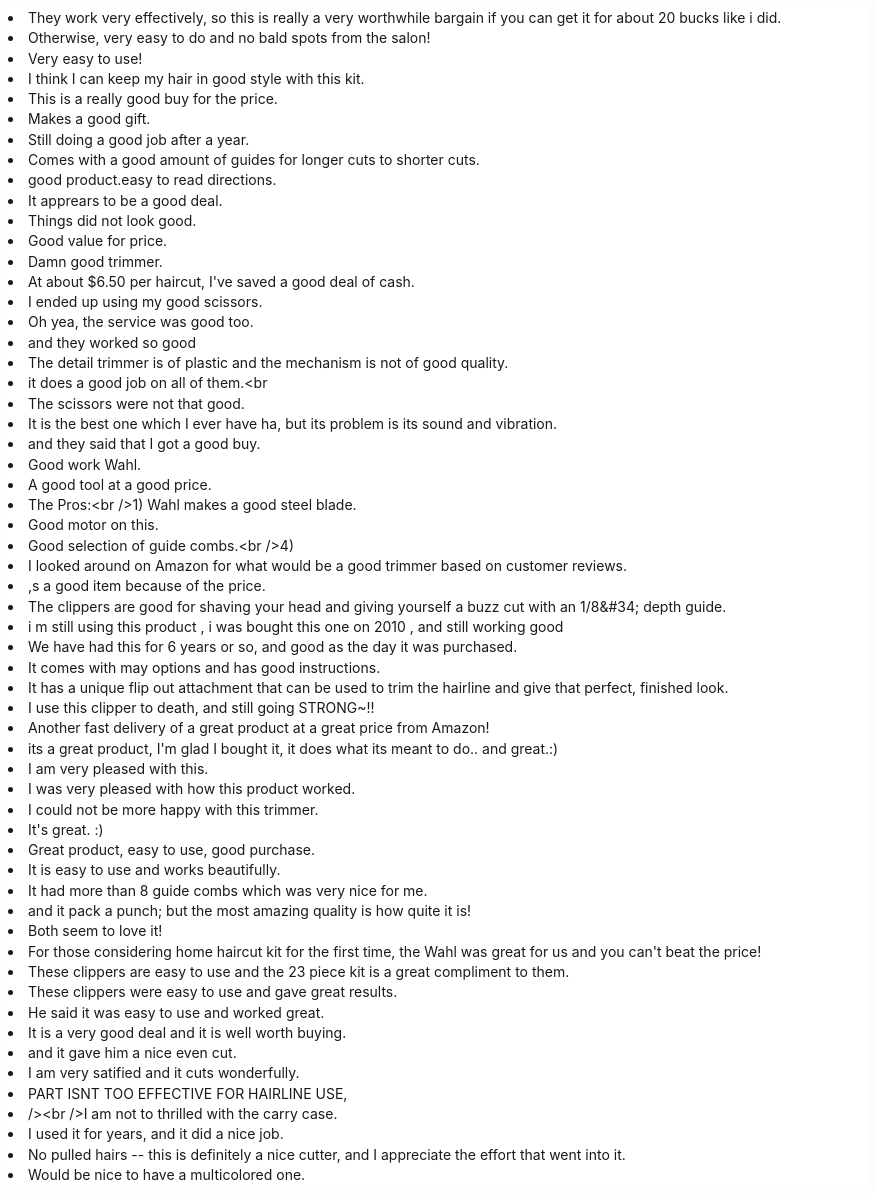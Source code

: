 <li> They work very effectively, so this is really a very worthwhile bargain if you can get it for about 20 bucks like i did.  </li>
<li> Otherwise, very easy to do and no bald spots from the salon!  </li>
<li> Very easy to use!</li>
<li> I think I can keep my hair in good style with this kit.  </li>
<li> This is a really good buy for the price.  </li>
<li> Makes a good gift.</li>
<li> Still doing a good job after a year.</li>
<li> Comes with a good amount of guides for longer cuts to shorter cuts.      </li>
<li> good product.easy to read directions.</li>
<li> It apprears to be a good deal.  </li>
<li> Things did not look good.  </li>
<li> Good value for price.  </li>
<li> Damn good trimmer.</li>
<li> At about $6.50 per haircut, I&#x27;ve saved a good deal of cash.  </li>
<li> I ended up using my good scissors.</li>
<li> Oh yea, the service was good too.</li>
<li> and they worked so good</li>
<li> The detail trimmer is of plastic and the mechanism is not of good quality.</li>
<li> it does a good job on all of them.&lt;br</li>
<li> The scissors were not that good.</li>
<li> It is the best one which I ever have ha, but its problem is its sound and vibration.</li>
<li> and they said that I got a good buy.</li>
<li> Good work Wahl.</li>
<li> A good tool at a good price.</li>
<li> The Pros:&lt;br /&gt;1) Wahl makes a good steel blade.</li>
<li> Good motor on this.</li>
<li> Good selection of guide combs.&lt;br /&gt;4)</li>
<li> I looked around on Amazon for what would be a good trimmer based on customer reviews.  </li>
<li> ,s a good item because of the price.</li>
<li> The clippers are good for shaving your head and giving yourself a buzz cut with an 1/8&amp;#34; depth guide.</li>
<li> i m still using this product , i was bought this one on 2010 , and still working good</li>
<li> We have had this for 6 years or so, and good as the day it was purchased.</li>
<li> It comes with may options and has good instructions.</li>
<li> It has a unique flip out attachment that can be used to trim the hairline and give that perfect, finished look.</li>
<li> I use this clipper to death, and still going STRONG~!!</li>
<li> Another fast delivery of a great product at a great price from Amazon!  </li>
<li> its a great product, I&#x27;m glad I bought it, it does what its meant to do.. and great.:)</li>
<li> I am very pleased with this.</li>
<li> I was very pleased with how this product worked.  </li>
<li> I could not be more happy with this trimmer.</li>
<li> It&#x27;s great. :)</li>
<li> Great product, easy to use, good purchase.</li>
<li> It is easy to use and works beautifully.  </li>
<li> It had more than 8 guide combs which was very nice for me.  </li>
<li> and it pack a punch; but the most amazing quality is how quite it is!</li>
<li> Both seem to love it!  </li>
<li> For those considering home haircut kit for the first time, the Wahl was great for us and you can&#x27;t beat the price!  </li>
<li> These clippers are easy to use and the 23 piece kit is a great compliment to them.</li>
<li> These clippers were easy to use and gave great results.  </li>
<li> He said it was easy to use and worked great.</li>
<li> It is a very good deal and it is well worth buying.  </li>
<li> and it gave him a nice even cut.</li>
<li> I am very satified and it cuts wonderfully.</li>
<li> PART ISNT TOO EFFECTIVE FOR HAIRLINE USE,</li>
<li> /&gt;&lt;br /&gt;I am not to thrilled with the carry case.  </li>
<li> I used it for years, and it did a nice job.</li>
<li> No pulled hairs -- this is definitely a nice cutter, and I appreciate the effort that went into it.</li>
<li> Would be nice to have a multicolored one.    </li>